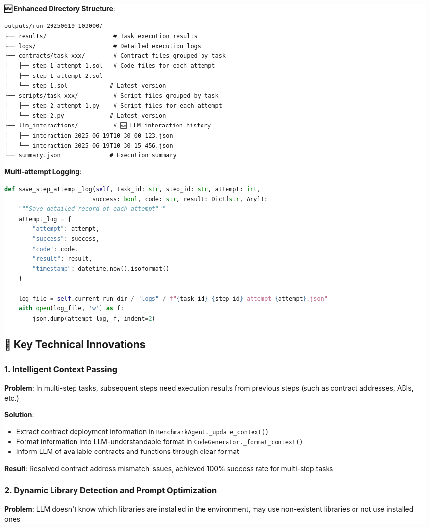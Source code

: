 ```python
```

**🆕 Enhanced Directory Structure**:
```
outputs/run_20250619_103000/
├── results/                   # Task execution results
├── logs/                      # Detailed execution logs  
├── contracts/task_xxx/        # Contract files grouped by task
│   ├── step_1_attempt_1.sol   # Code files for each attempt
│   ├── step_1_attempt_2.sol
│   └── step_1.sol            # Latest version
├── scripts/task_xxx/          # Script files grouped by task
│   ├── step_2_attempt_1.py    # Script files for each attempt
│   └── step_2.py             # Latest version
├── llm_interactions/          # 🆕 LLM interaction history
│   ├── interaction_2025-06-19T10-30-00-123.json
│   └── interaction_2025-06-19T10-30-15-456.json
└── summary.json              # Execution summary
```

**Multi-attempt Logging**:
```python
def save_step_attempt_log(self, task_id: str, step_id: str, attempt: int, 
                         success: bool, code: str, result: Dict[str, Any]):
    """Save detailed record of each attempt"""
    attempt_log = {
        "attempt": attempt,
        "success": success,
        "code": code,
        "result": result,
        "timestamp": datetime.now().isoformat()
    }
    
    log_file = self.current_run_dir / "logs" / f"{task_id}_{step_id}_attempt_{attempt}.json"
    with open(log_file, 'w') as f:
        json.dump(attempt_log, f, indent=2)
```

## 🚀 Key Technical Innovations

### 1. Intelligent Context Passing
**Problem**: In multi-step tasks, subsequent steps need execution results from previous steps (such as contract addresses, ABIs, etc.)

**Solution**:
- Extract contract deployment information in `BenchmarkAgent._update_context()`
- Format information into LLM-understandable format in `CodeGenerator._format_context()`
- Inform LLM of available contracts and functions through clear format

**Result**: Resolved contract address mismatch issues, achieved 100% success rate for multi-step tasks

### 2. Dynamic Library Detection and Prompt Optimization
**Problem**: LLM doesn't know which libraries are installed in the environment, may use non-existent libraries or not use installed ones

